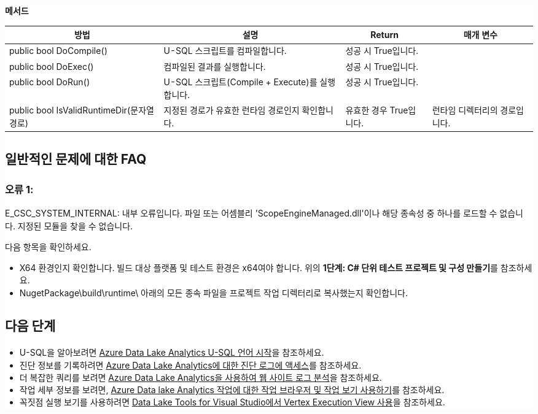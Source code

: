 
**메서드**

|방법|설명|Return|매개 변수|
|------|-----------|------|---------|
|public bool DoCompile()|U-SQL 스크립트를 컴파일합니다.|성공 시 True입니다.| |
|public bool DoExec()|컴파일된 결과를 실행합니다.|성공 시 True입니다.| |
|public bool DoRun()|U-SQL 스크립트(Compile + Execute)를 실행합니다.|성공 시 True입니다.| |
|public bool IsValidRuntimeDir(문자열 경로)|지정된 경로가 유효한 런타임 경로인지 확인합니다.|유효한 경우 True입니다.|런타임 디렉터리의 경로입니다.|


## <a name="faq-about-common-issue"></a>일반적인 문제에 대한 FAQ

### <a name="error-1"></a>오류 1:
E_CSC_SYSTEM_INTERNAL: 내부 오류입니다. 파일 또는 어셈블리 'ScopeEngineManaged.dll'이나 해당 종속성 중 하나를 로드할 수 없습니다. 지정된 모듈을 찾을 수 없습니다.

다음 항목을 확인하세요.

- X64 환경인지 확인합니다. 빌드 대상 플랫폼 및 테스트 환경은 x64여야 합니다. 위의 **1단계: C# 단위 테스트 프로젝트 및 구성 만들기**를 참조하세요.
- NugetPackage\build\runtime\ 아래의 모든 종속 파일을 프로젝트 작업 디렉터리로 복사했는지 확인합니다.


## <a name="next-steps"></a>다음 단계

* U-SQL을 알아보려면 [Azure Data Lake Analytics U-SQL 언어 시작](data-lake-analytics-u-sql-get-started.md)을 참조하세요.
* 진단 정보를 기록하려면 [Azure Data Lake Analytics에 대한 진단 로그에 액세스](data-lake-analytics-diagnostic-logs.md)를 참조하세요.
* 더 복잡한 쿼리를 보려면 [Azure Data Lake Analytics을 사용하여 웹 사이트 로그 분석](data-lake-analytics-analyze-weblogs.md)을 참조하세요.
* 작업 세부 정보를 보려면, [Azure Data lake Analytics 작업에 대한 작업 브라우저 및 작업 보기 사용하기](data-lake-analytics-data-lake-tools-view-jobs.md)를 참조하세요.
* 꼭짓점 실행 보기를 사용하려면 [Data Lake Tools for Visual Studio에서 Vertex Execution View 사용](data-lake-analytics-data-lake-tools-use-vertex-execution-view.md)을 참조하세요.
